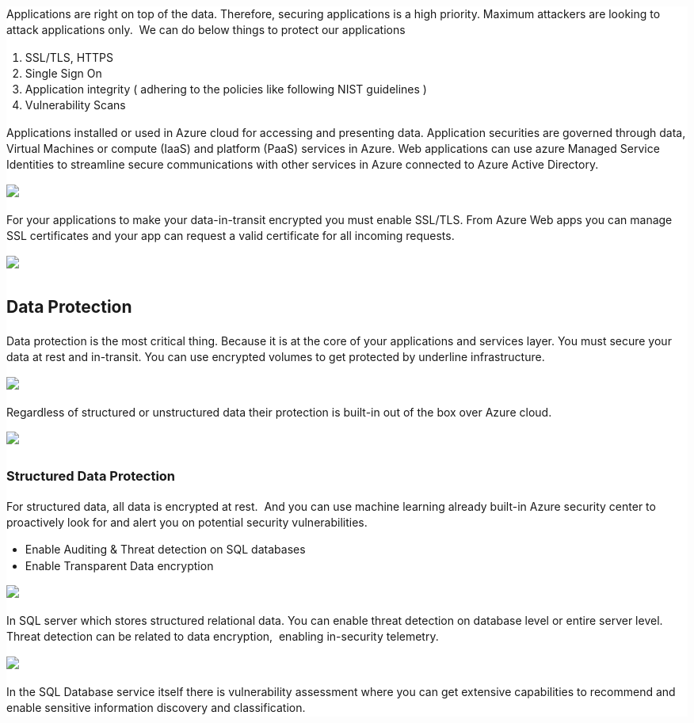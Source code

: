Applications are right on top of the data. Therefore, securing applications is a high priority. Maximum attackers are looking to attack applications only.  We can do below things to protect our applications

1.  SSL/TLS, HTTPS
2.  Single Sign On
3.  Application integrity ( adhering to the policies like following NIST guidelines )
4.  Vulnerability Scans

Applications installed or used in Azure cloud for accessing and presenting data. Application securities are governed through data, Virtual Machines or compute (IaaS) and platform (PaaS) services in Azure. Web applications can use azure Managed Service Identities to streamline secure communications with other services in Azure connected to Azure Active Directory.

![](https://lh6.googleusercontent.com/B38z9MJiPn4TGje_O2Dw1ncenCsp80skbgp9w2x9Xh_LSHFNoBAo-MUeOA5oSruenzZeS5-Mal9vCxriDJZGIlauSmh6-4dxgdZ1XY36nP6K9XR2zC6Z9EP78r4kSZ9EehsMWusm)

For your applications to make your data-in-transit encrypted you must enable SSL/TLS. From Azure Web apps you can manage SSL certificates and your app can request a valid certificate for all incoming requests.

![](https://lh3.googleusercontent.com/aS6swqis8f0x9QVa1p45ptE-QoOkhyB2gAdPVZJAxRjsOH4tyKRDGQEqURxloaBZfDUcBY5HOyUNyfLsKHa4cmYzH-fMZphi2gAwQWCjJp8AdoRVJEmLvbCCvBiMWCfsB_7ZbK8x)

## Data Protection

Data protection is the most critical thing. Because it is at the core of your applications and services layer. You must secure your data at rest and in-transit. You can use encrypted volumes to get protected by underline infrastructure.

![](https://lh4.googleusercontent.com/KlnifAjbBE8FlnuLghwEA6Eg8s_bE5W5azVTnF3dNbXJWO5syNrAWy_HnCu6do7O6Z_QYD3-PHqC0gs-9XMP-8FGhxkD9BlktLOPbqZjrZsx7EXfWT0qo0WHGCj19Iw09nDVg1ZP)

Regardless of structured or unstructured data their protection is built-in out of the box over Azure cloud.

![](https://lh5.googleusercontent.com/x1sYgv-KmQFZPKEZUzbMz74paeiGL4RRjHO2aKCTqFoeSth8x6XrirHDyq4ZiFggV8W2-E7obGfuS1WXX_L90w2zhYmyCH1k3to8WYXg5e5i9r7UId0BgaHtRgsrIbdbJwphXIe2)

### Structured Data Protection

For structured data, all data is encrypted at rest.  And you can use machine learning already built-in Azure security center to proactively look for and alert you on potential security vulnerabilities.

- Enable Auditing & Threat detection on SQL databases
- Enable Transparent Data encryption

![](https://lh5.googleusercontent.com/lX7hSL70qigudG3PuWcttAMffG82QDrIMo1gUyAtqDCltHBe_Uxkugyz-ozw8uTewz2NBljLhdCcojqbt4uihJTAdpUt8JsS_LzH6CukkoSrN39Q9E7W1inIeZPt6QxoKamqFoYv)

In SQL server which stores structured relational data. You can enable threat detection on database level or entire server level. Threat detection can be related to data encryption,  enabling in-security telemetry.

![](https://lh3.googleusercontent.com/n4IyubCpQ_YTzCkULc5ZQ--Ca1hT6CQ5YGQUC3Zp7QtxwrbetwICZ5MQ2WJwsYiUIvY6f-8zAwVvi9Jn4cvJVJkC_PYAQ7ll6KBd1YPIFXi4zRy-WVnmo_6syD9lqT46cXjpuiUl)

In the SQL Database service itself there is vulnerability assessment where you can get extensive capabilities to recommend and enable sensitive information discovery and classification.
